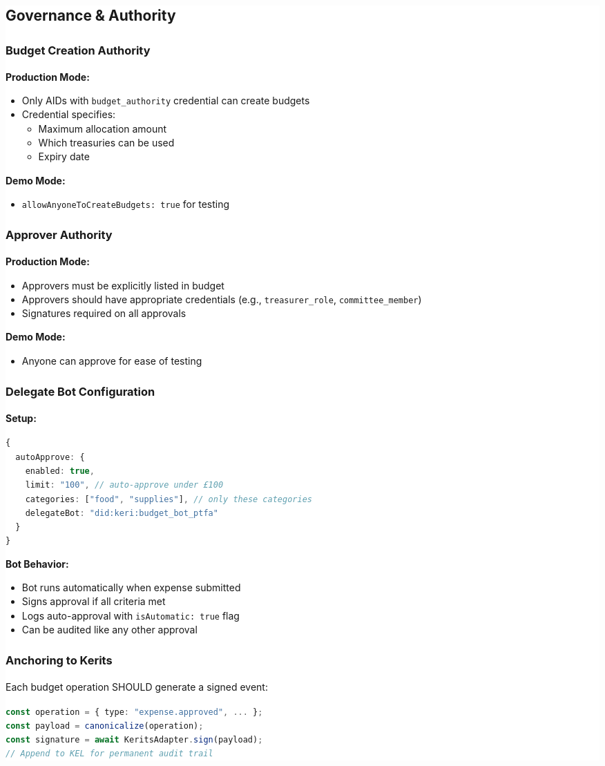 ## Governance & Authority

### Budget Creation Authority

**Production Mode:**
- Only AIDs with `budget_authority` credential can create budgets
- Credential specifies:
  - Maximum allocation amount
  - Which treasuries can be used
  - Expiry date

**Demo Mode:**
- `allowAnyoneToCreateBudgets: true` for testing

### Approver Authority

**Production Mode:**
- Approvers must be explicitly listed in budget
- Approvers should have appropriate credentials (e.g., `treasurer_role`, `committee_member`)
- Signatures required on all approvals

**Demo Mode:**
- Anyone can approve for ease of testing

### Delegate Bot Configuration

**Setup:**
```ts
{
  autoApprove: {
    enabled: true,
    limit: "100", // auto-approve under £100
    categories: ["food", "supplies"], // only these categories
    delegateBot: "did:keri:budget_bot_ptfa"
  }
}
```

**Bot Behavior:**
- Bot runs automatically when expense submitted
- Signs approval if all criteria met
- Logs auto-approval with `isAutomatic: true` flag
- Can be audited like any other approval

### Anchoring to Kerits

Each budget operation SHOULD generate a signed event:
```ts
const operation = { type: "expense.approved", ... };
const payload = canonicalize(operation);
const signature = await KeritsAdapter.sign(payload);
// Append to KEL for permanent audit trail
```
